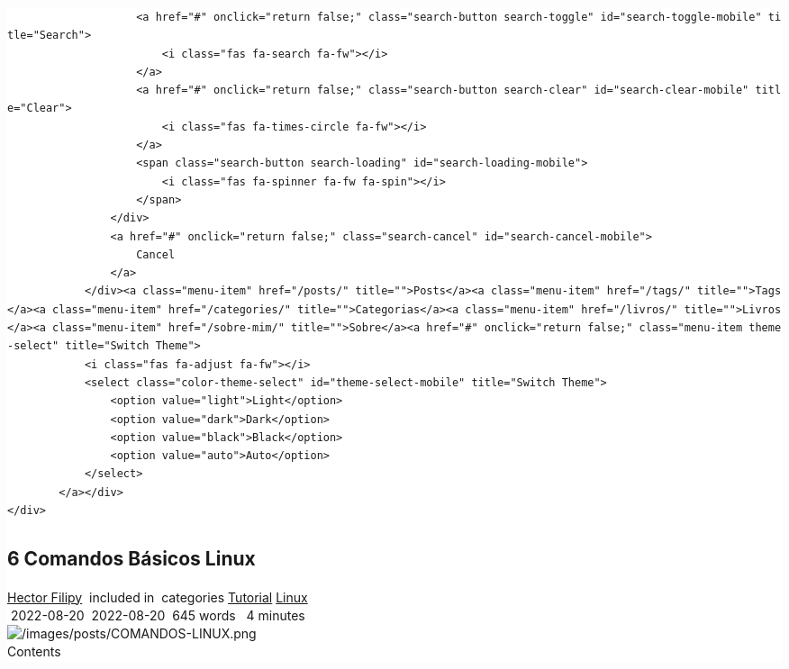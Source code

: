                         <a href="#" onclick="return false;" class="search-button search-toggle" id="search-toggle-mobile" title="Search">
                            <i class="fas fa-search fa-fw"></i>
                        </a>
                        <a href="#" onclick="return false;" class="search-button search-clear" id="search-clear-mobile" title="Clear">
                            <i class="fas fa-times-circle fa-fw"></i>
                        </a>
                        <span class="search-button search-loading" id="search-loading-mobile">
                            <i class="fas fa-spinner fa-fw fa-spin"></i>
                        </span>
                    </div>
                    <a href="#" onclick="return false;" class="search-cancel" id="search-cancel-mobile">
                        Cancel
                    </a>
                </div><a class="menu-item" href="/posts/" title="">Posts</a><a class="menu-item" href="/tags/" title="">Tags</a><a class="menu-item" href="/categories/" title="">Categorias</a><a class="menu-item" href="/livros/" title="">Livros</a><a class="menu-item" href="/sobre-mim/" title="">Sobre</a><a href="#" onclick="return false;" class="menu-item theme-select" title="Switch Theme">
                <i class="fas fa-adjust fa-fw"></i>
                <select class="color-theme-select" id="theme-select-mobile" title="Switch Theme">
                    <option value="light">Light</option>
                    <option value="dark">Dark</option>
                    <option value="black">Black</option>
                    <option value="auto">Auto</option>
                </select>
            </a></div>
    </div>
</header>
<div class="search-dropdown desktop">
    <div id="search-dropdown-desktop"></div>
</div>
<div class="search-dropdown mobile">
    <div id="search-dropdown-mobile"></div>
</div>
<main class="main">
            <div class="container"><script>document.getElementsByTagName("main")[0].setAttribute("pageStyle", "normal")</script><script>document.getElementsByTagName("main")[0].setAttribute("autoTOC", "false")</script><article class="page single"><h1 class="single-title animate__animated animate__flipInX">6 Comandos Básicos Linux</h1><div class="post-meta">
            <div class="post-meta-line">
                <span class="post-author"><i class="author fas fa-user-circle fa-fw"></i><a href="/" title="Author" rel=" author" class="author">Hector Filipy</a>
                </span>&nbsp;<span class="post-category">included in </span>&nbsp;<span class="post-category">categories <a href="/categories/tutorial/"><i class="far fa-folder fa-fw"></i>Tutorial</a>&nbsp;<a href="/categories/linux/"><i class="far fa-folder fa-fw"></i>Linux</a></span></div>
            <div class="post-meta-line"><i class="far fa-calendar-alt fa-fw"></i>&nbsp;<time datetime="2022-08-20">2022-08-20</time>&nbsp;<i class="far fa-edit fa-fw"></i>&nbsp;<time datetime="2022-08-20">2022-08-20</time>&nbsp;<i class="fas fa-pencil-alt fa-fw"></i>&nbsp;645 words&nbsp;
                <i class="far fa-clock fa-fw"></i>&nbsp;4 minutes&nbsp;</div>
        </div><div class="featured-image"><img
        class="lazyload"
        data-src="/images/posts/COMANDOS-LINUX.png"
        data-srcset="/images/posts/COMANDOS-LINUX.png, /images/posts/COMANDOS-LINUX.png 1.5x, /images/posts/COMANDOS-LINUX.png 2x"
        data-sizes="auto"
        alt="/images/posts/COMANDOS-LINUX.png"
        title="6 Comandos Básicos Linux" height="auto" width="auto"></div><div class="details toc" id="toc-static"  kept="true">
                <div class="details-summary toc-title">
                    <span>Contents</span>
                    <span><i class="details-icon fas fa-angle-right"></i></span>
                </div>